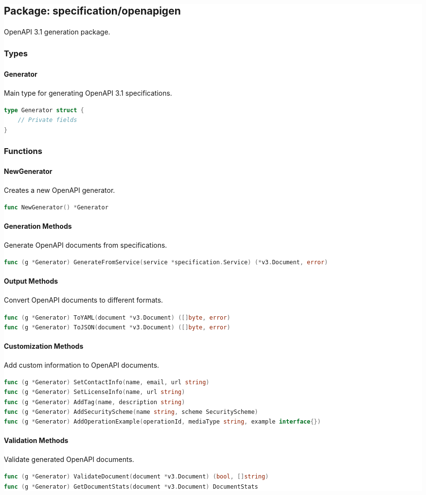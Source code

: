 
## Package: specification/openapigen

OpenAPI 3.1 generation package.

### Types

#### Generator
Main type for generating OpenAPI 3.1 specifications.

```go
type Generator struct {
    // Private fields
}
```

### Functions

#### NewGenerator
Creates a new OpenAPI generator.

```go
func NewGenerator() *Generator
```

#### Generation Methods
Generate OpenAPI documents from specifications.

```go
func (g *Generator) GenerateFromService(service *specification.Service) (*v3.Document, error)
```

#### Output Methods
Convert OpenAPI documents to different formats.

```go
func (g *Generator) ToYAML(document *v3.Document) ([]byte, error)
func (g *Generator) ToJSON(document *v3.Document) ([]byte, error)
```

#### Customization Methods
Add custom information to OpenAPI documents.

```go
func (g *Generator) SetContactInfo(name, email, url string)
func (g *Generator) SetLicenseInfo(name, url string)
func (g *Generator) AddTag(name, description string)
func (g *Generator) AddSecurityScheme(name string, scheme SecurityScheme)
func (g *Generator) AddOperationExample(operationId, mediaType string, example interface{})
```

#### Validation Methods
Validate generated OpenAPI documents.

```go
func (g *Generator) ValidateDocument(document *v3.Document) (bool, []string)
func (g *Generator) GetDocumentStats(document *v3.Document) DocumentStats
```
